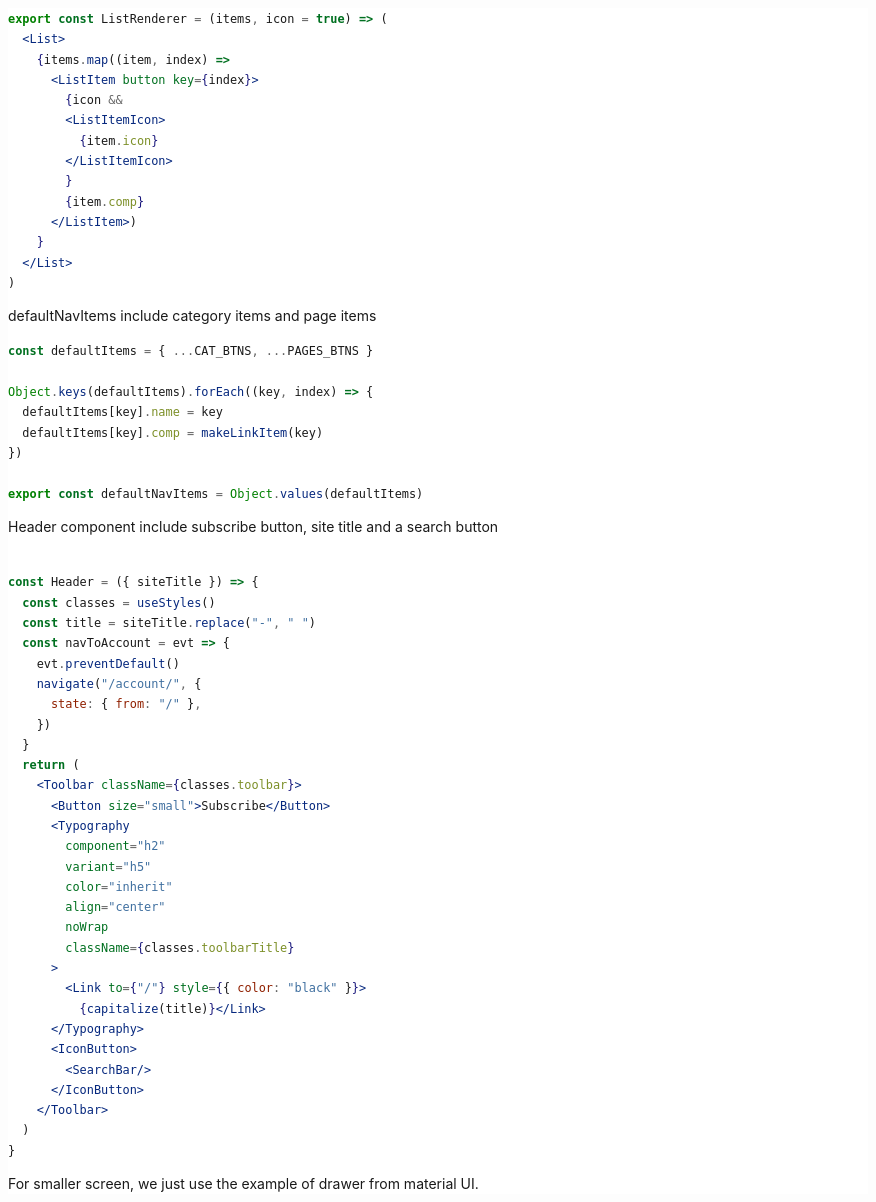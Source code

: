 ```jsx
export const ListRenderer = (items, icon = true) => (
  <List>
    {items.map((item, index) =>
      <ListItem button key={index}>
        {icon &&
        <ListItemIcon>
          {item.icon}
        </ListItemIcon>
        }
        {item.comp}
      </ListItem>)
    }
  </List>
)
```

defaultNavItems include category items and page items
```jsx
const defaultItems = { ...CAT_BTNS, ...PAGES_BTNS }

Object.keys(defaultItems).forEach((key, index) => {
  defaultItems[key].name = key
  defaultItems[key].comp = makeLinkItem(key)
})

export const defaultNavItems = Object.values(defaultItems)
```


Header component include subscribe button, site title and a search button

```jsx

const Header = ({ siteTitle }) => {
  const classes = useStyles()
  const title = siteTitle.replace("-", " ")
  const navToAccount = evt => {
    evt.preventDefault()
    navigate("/account/", {
      state: { from: "/" },
    })
  }
  return (
    <Toolbar className={classes.toolbar}>
      <Button size="small">Subscribe</Button>
      <Typography
        component="h2"
        variant="h5"
        color="inherit"
        align="center"
        noWrap
        className={classes.toolbarTitle}
      >
        <Link to={"/"} style={{ color: "black" }}>
          {capitalize(title)}</Link>
      </Typography>
      <IconButton>
        <SearchBar/>
      </IconButton>
    </Toolbar>
  )
}
```
For smaller screen, we just use the example of drawer from material UI.
